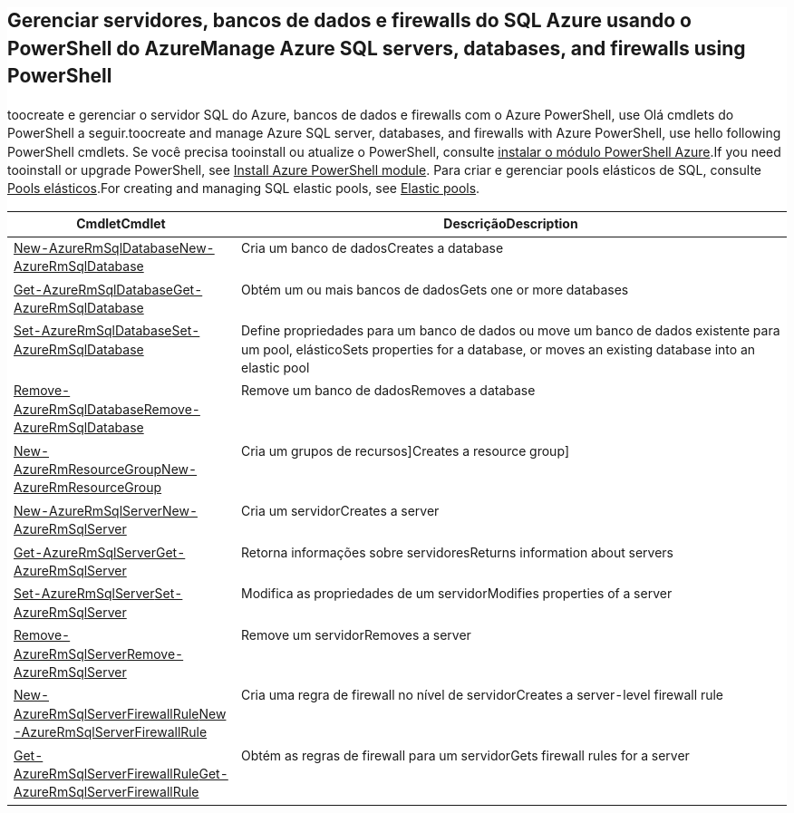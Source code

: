 ## <a name="manage-azure-sql-servers-databases-and-firewalls-using-powershell"></a><span data-ttu-id="54151-174">Gerenciar servidores, bancos de dados e firewalls do SQL Azure usando o PowerShell do Azure</span><span class="sxs-lookup"><span data-stu-id="54151-174">Manage Azure SQL servers, databases, and firewalls using PowerShell</span></span>

<span data-ttu-id="54151-175">toocreate e gerenciar o servidor SQL do Azure, bancos de dados e firewalls com o Azure PowerShell, use Olá cmdlets do PowerShell a seguir.</span><span class="sxs-lookup"><span data-stu-id="54151-175">toocreate and manage Azure SQL server, databases, and firewalls with Azure PowerShell, use hello following PowerShell cmdlets.</span></span> <span data-ttu-id="54151-176">Se você precisa tooinstall ou atualize o PowerShell, consulte [instalar o módulo PowerShell Azure](/powershell/azure/install-azurerm-ps).</span><span class="sxs-lookup"><span data-stu-id="54151-176">If you need tooinstall or upgrade PowerShell, see [Install Azure PowerShell module](/powershell/azure/install-azurerm-ps).</span></span> <span data-ttu-id="54151-177">Para criar e gerenciar pools elásticos de SQL, consulte [Pools elásticos](sql-database-elastic-pool.md).</span><span class="sxs-lookup"><span data-stu-id="54151-177">For creating and managing SQL elastic pools, see [Elastic pools](sql-database-elastic-pool.md).</span></span>

| <span data-ttu-id="54151-178">Cmdlet</span><span class="sxs-lookup"><span data-stu-id="54151-178">Cmdlet</span></span> | <span data-ttu-id="54151-179">Descrição</span><span class="sxs-lookup"><span data-stu-id="54151-179">Description</span></span> |
| --- | --- |
|[<span data-ttu-id="54151-180">New-AzureRmSqlDatabase</span><span class="sxs-lookup"><span data-stu-id="54151-180">New-AzureRmSqlDatabase</span></span>](/powershell/module/azurerm.sql/new-azurermsqldatabase)|<span data-ttu-id="54151-181">Cria um banco de dados</span><span class="sxs-lookup"><span data-stu-id="54151-181">Creates a database</span></span> |
|[<span data-ttu-id="54151-182">Get-AzureRmSqlDatabase</span><span class="sxs-lookup"><span data-stu-id="54151-182">Get-AzureRmSqlDatabase</span></span>](/powershell/module/azurerm.sql/get-azurermsqldatabase)|<span data-ttu-id="54151-183">Obtém um ou mais bancos de dados</span><span class="sxs-lookup"><span data-stu-id="54151-183">Gets one or more databases</span></span>|
|[<span data-ttu-id="54151-184">Set-AzureRmSqlDatabase</span><span class="sxs-lookup"><span data-stu-id="54151-184">Set-AzureRmSqlDatabase</span></span>](/powershell/module/azurerm.sql/set-azurermsqldatabase)|<span data-ttu-id="54151-185">Define propriedades para um banco de dados ou move um banco de dados existente para um pool, elástico</span><span class="sxs-lookup"><span data-stu-id="54151-185">Sets properties for a database, or moves an existing database into an elastic pool</span></span>|
|[<span data-ttu-id="54151-186">Remove-AzureRmSqlDatabase</span><span class="sxs-lookup"><span data-stu-id="54151-186">Remove-AzureRmSqlDatabase</span></span>](/powershell/module/azurerm.sql/remove-azurermsqldatabase)|<span data-ttu-id="54151-187">Remove um banco de dados</span><span class="sxs-lookup"><span data-stu-id="54151-187">Removes a database</span></span>|
|[<span data-ttu-id="54151-188">New-AzureRmResourceGroup</span><span class="sxs-lookup"><span data-stu-id="54151-188">New-AzureRmResourceGroup</span></span>](/powershell/module/azurerm.resources/new-azurermresourcegroup)|<span data-ttu-id="54151-189">Cria um grupos de recursos]</span><span class="sxs-lookup"><span data-stu-id="54151-189">Creates a resource group]</span></span>
|[<span data-ttu-id="54151-190">New-AzureRmSqlServer</span><span class="sxs-lookup"><span data-stu-id="54151-190">New-AzureRmSqlServer</span></span>](/powershell/module/azurerm.sql/new-azurermsqlserver)|<span data-ttu-id="54151-191">Cria um servidor</span><span class="sxs-lookup"><span data-stu-id="54151-191">Creates a  server</span></span>|
|[<span data-ttu-id="54151-192">Get-AzureRmSqlServer</span><span class="sxs-lookup"><span data-stu-id="54151-192">Get-AzureRmSqlServer</span></span>](/powershell/module/azurerm.sql/get-azurermsqlserver)|<span data-ttu-id="54151-193">Retorna informações sobre servidores</span><span class="sxs-lookup"><span data-stu-id="54151-193">Returns information about servers</span></span>|
|[<span data-ttu-id="54151-194">Set-AzureRmSqlServer</span><span class="sxs-lookup"><span data-stu-id="54151-194">Set-AzureRmSqlServer</span></span>](https://docs.microsoft.com/en-us/powershell/module/azurerm.sql/set-azurermsqlserver)|<span data-ttu-id="54151-195">Modifica as propriedades de um servidor</span><span class="sxs-lookup"><span data-stu-id="54151-195">Modifies properties of a server</span></span>|
|[<span data-ttu-id="54151-196">Remove-AzureRmSqlServer</span><span class="sxs-lookup"><span data-stu-id="54151-196">Remove-AzureRmSqlServer</span></span>](/powershell/module/azurerm.sql/remove-azurermsqlserver)|<span data-ttu-id="54151-197">Remove um servidor</span><span class="sxs-lookup"><span data-stu-id="54151-197">Removes a server</span></span>|
|[<span data-ttu-id="54151-198">New-AzureRmSqlServerFirewallRule</span><span class="sxs-lookup"><span data-stu-id="54151-198">New-AzureRmSqlServerFirewallRule</span></span>](/powershell/module/azurerm.sql/new-azurermsqlserverfirewallrule)|<span data-ttu-id="54151-199">Cria uma regra de firewall no nível de servidor</span><span class="sxs-lookup"><span data-stu-id="54151-199">Creates a server-level firewall rule</span></span> |
|[<span data-ttu-id="54151-200">Get-AzureRmSqlServerFirewallRule</span><span class="sxs-lookup"><span data-stu-id="54151-200">Get-AzureRmSqlServerFirewallRule</span></span>](/powershell/module/azurerm.sql/get-azurermsqlserverfirewallrule)|<span data-ttu-id="54151-201">Obtém as regras de firewall para um servidor</span><span class="sxs-lookup"><span data-stu-id="54151-201">Gets firewall rules for a server</span></span>|
